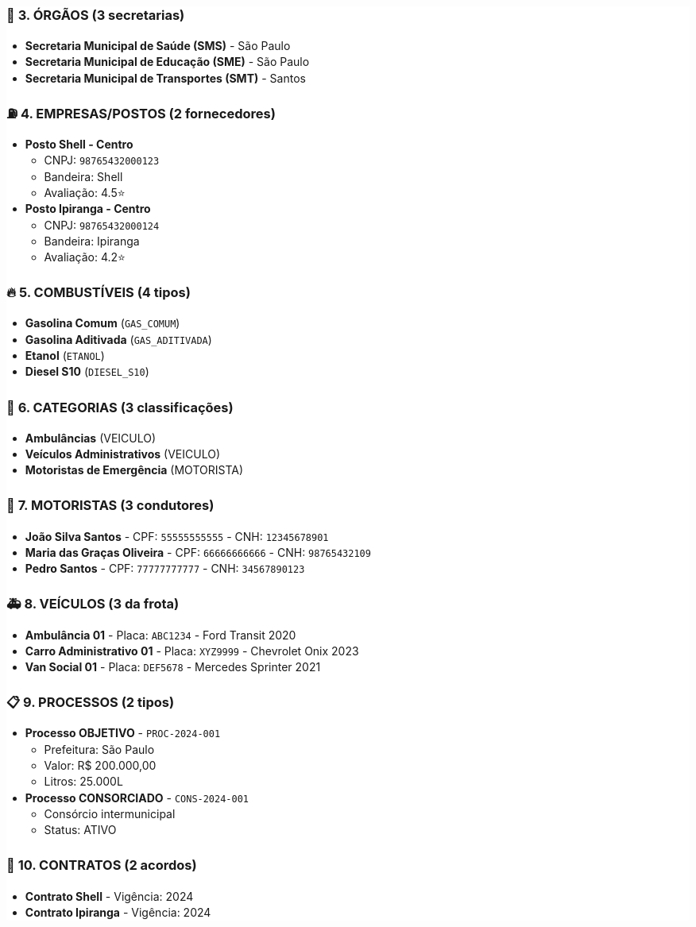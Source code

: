 ### 🏢 **3. ÓRGÃOS (3 secretarias)**
- **Secretaria Municipal de Saúde (SMS)** - São Paulo
- **Secretaria Municipal de Educação (SME)** - São Paulo
- **Secretaria Municipal de Transportes (SMT)** - Santos

### ⛽ **4. EMPRESAS/POSTOS (2 fornecedores)**
- **Posto Shell - Centro**
  - CNPJ: `98765432000123`
  - Bandeira: Shell
  - Avaliação: 4.5⭐
- **Posto Ipiranga - Centro**
  - CNPJ: `98765432000124`
  - Bandeira: Ipiranga
  - Avaliação: 4.2⭐

### 🔥 **5. COMBUSTÍVEIS (4 tipos)**
- **Gasolina Comum** (`GAS_COMUM`)
- **Gasolina Aditivada** (`GAS_ADITIVADA`)
- **Etanol** (`ETANOL`)
- **Diesel S10** (`DIESEL_S10`)

### 📂 **6. CATEGORIAS (3 classificações)**
- **Ambulâncias** (VEICULO)
- **Veículos Administrativos** (VEICULO)
- **Motoristas de Emergência** (MOTORISTA)

### 🚗 **7. MOTORISTAS (3 condutores)**
- **João Silva Santos** - CPF: `55555555555` - CNH: `12345678901`
- **Maria das Graças Oliveira** - CPF: `66666666666` - CNH: `98765432109`
- **Pedro Santos** - CPF: `77777777777` - CNH: `34567890123`

### 🚑 **8. VEÍCULOS (3 da frota)**
- **Ambulância 01** - Placa: `ABC1234` - Ford Transit 2020
- **Carro Administrativo 01** - Placa: `XYZ9999` - Chevrolet Onix 2023
- **Van Social 01** - Placa: `DEF5678` - Mercedes Sprinter 2021

### 📋 **9. PROCESSOS (2 tipos)**
- **Processo OBJETIVO** - `PROC-2024-001`
  - Prefeitura: São Paulo
  - Valor: R$ 200.000,00
  - Litros: 25.000L
- **Processo CONSORCIADO** - `CONS-2024-001`
  - Consórcio intermunicipal
  - Status: ATIVO

### 📄 **10. CONTRATOS (2 acordos)**
- **Contrato Shell** - Vigência: 2024
- **Contrato Ipiranga** - Vigência: 2024
